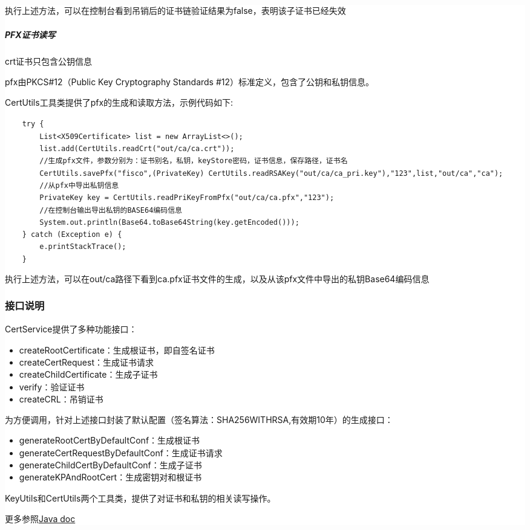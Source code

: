 执行上述方法，可以在控制台看到吊销后的证书链验证结果为false，表明该子证书已经失效

##### PFX证书读写

crt证书只包含公钥信息

pfx由PKCS#12（Public Key Cryptography Standards #12）标准定义，包含了公钥和私钥信息。

CertUtils工具类提供了pfx的生成和读取方法，示例代码如下:

```
    try {
        List<X509Certificate> list = new ArrayList<>();
        list.add(CertUtils.readCrt("out/ca/ca.crt"));
        //生成pfx文件，参数分别为：证书别名，私钥，keyStore密码，证书信息，保存路径，证书名
        CertUtils.savePfx("fisco",(PrivateKey) CertUtils.readRSAKey("out/ca/ca_pri.key"),"123",list,"out/ca","ca");
        //从pfx中导出私钥信息
        PrivateKey key = CertUtils.readPriKeyFromPfx("out/ca/ca.pfx","123");
        //在控制台输出导出私钥的BASE64编码信息
        System.out.println(Base64.toBase64String(key.getEncoded()));
    } catch (Exception e) {
        e.printStackTrace();
    }
```
执行上述方法，可以在out/ca路径下看到ca.pfx证书文件的生成，以及从该pfx文件中导出的私钥Base64编码信息


### 接口说明

CertService提供了多种功能接口：
- createRootCertificate：生成根证书，即自签名证书
- createCertRequest：生成证书请求
- createChildCertificate：生成子证书
- verify：验证证书
- createCRL：吊销证书

为方便调用，针对上述接口封装了默认配置（签名算法：SHA256WITHRSA,有效期10年）的生成接口：
- generateRootCertByDefaultConf：生成根证书
- generateCertRequestByDefaultConf：生成证书请求
- generateChildCertByDefaultConf：生成子证书
- generateKPAndRootCert：生成密钥对和根证书

KeyUtils和CertUtils两个工具类，提供了对证书和私钥的相关读写操作。

更多参照[Java doc](https://governance-doc.readthedocs.io/zh_CN/latest/toolkitdoc/navigation.html)
